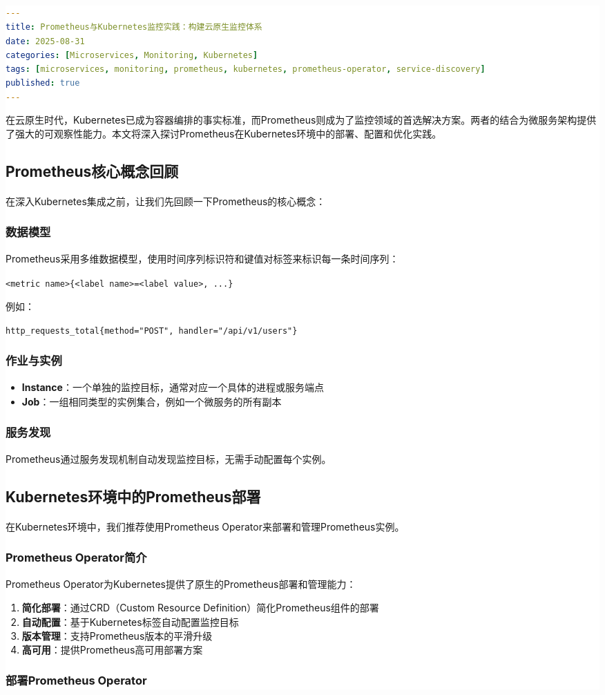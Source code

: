 ```yaml
---
title: Prometheus与Kubernetes监控实践：构建云原生监控体系
date: 2025-08-31
categories: [Microservices, Monitoring, Kubernetes]
tags: [microservices, monitoring, prometheus, kubernetes, prometheus-operator, service-discovery]
published: true
---
```


在云原生时代，Kubernetes已成为容器编排的事实标准，而Prometheus则成为了监控领域的首选解决方案。两者的结合为微服务架构提供了强大的可观察性能力。本文将深入探讨Prometheus在Kubernetes环境中的部署、配置和优化实践。

## Prometheus核心概念回顾

在深入Kubernetes集成之前，让我们先回顾一下Prometheus的核心概念：

### 数据模型

Prometheus采用多维数据模型，使用时间序列标识符和键值对标签来标识每一条时间序列：

```
<metric name>{<label name>=<label value>, ...}
```

例如：
```
http_requests_total{method="POST", handler="/api/v1/users"}
```

### 作业与实例

- **Instance**：一个单独的监控目标，通常对应一个具体的进程或服务端点
- **Job**：一组相同类型的实例集合，例如一个微服务的所有副本

### 服务发现

Prometheus通过服务发现机制自动发现监控目标，无需手动配置每个实例。

## Kubernetes环境中的Prometheus部署

在Kubernetes环境中，我们推荐使用Prometheus Operator来部署和管理Prometheus实例。

### Prometheus Operator简介

Prometheus Operator为Kubernetes提供了原生的Prometheus部署和管理能力：

1. **简化部署**：通过CRD（Custom Resource Definition）简化Prometheus组件的部署
2. **自动配置**：基于Kubernetes标签自动配置监控目标
3. **版本管理**：支持Prometheus版本的平滑升级
4. **高可用**：提供Prometheus高可用部署方案

### 部署Prometheus Operator
